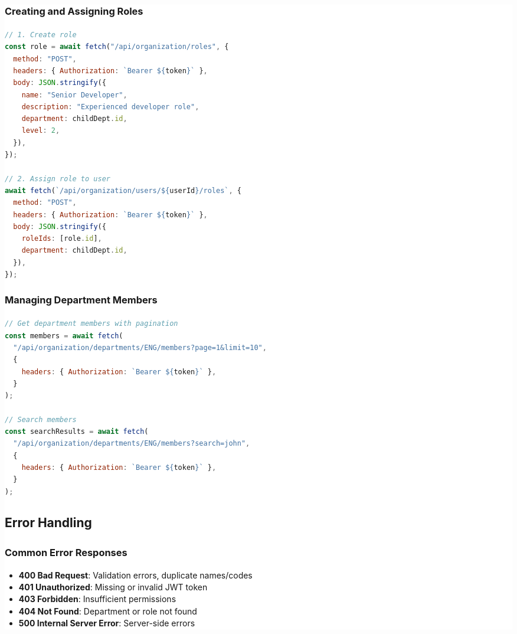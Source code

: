 ### Creating and Assigning Roles

```javascript
// 1. Create role
const role = await fetch("/api/organization/roles", {
  method: "POST",
  headers: { Authorization: `Bearer ${token}` },
  body: JSON.stringify({
    name: "Senior Developer",
    description: "Experienced developer role",
    department: childDept.id,
    level: 2,
  }),
});

// 2. Assign role to user
await fetch(`/api/organization/users/${userId}/roles`, {
  method: "POST",
  headers: { Authorization: `Bearer ${token}` },
  body: JSON.stringify({
    roleIds: [role.id],
    department: childDept.id,
  }),
});
```

### Managing Department Members

```javascript
// Get department members with pagination
const members = await fetch(
  "/api/organization/departments/ENG/members?page=1&limit=10",
  {
    headers: { Authorization: `Bearer ${token}` },
  }
);

// Search members
const searchResults = await fetch(
  "/api/organization/departments/ENG/members?search=john",
  {
    headers: { Authorization: `Bearer ${token}` },
  }
);
```

## Error Handling

### Common Error Responses

- **400 Bad Request**: Validation errors, duplicate names/codes
- **401 Unauthorized**: Missing or invalid JWT token
- **403 Forbidden**: Insufficient permissions
- **404 Not Found**: Department or role not found
- **500 Internal Server Error**: Server-side errors
